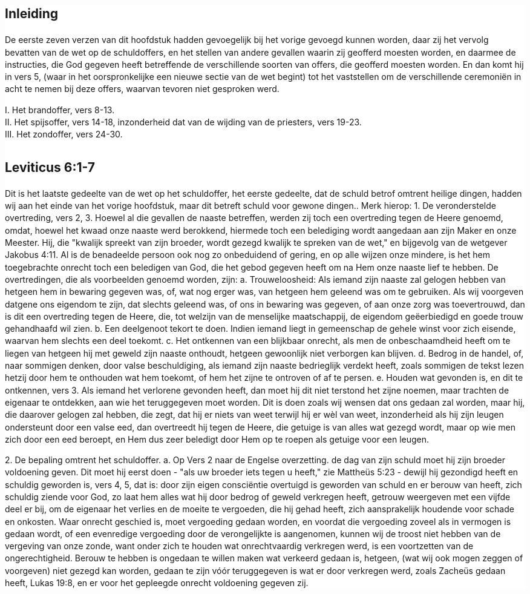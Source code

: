 ## Inleiding

De eerste zeven verzen van dit hoofdstuk hadden gevoegelijk bij het vorige gevoegd kunnen worden, daar zij het vervolg bevatten van de wet op de schuldoffers, en het stellen van andere gevallen waarin zij geofferd moesten worden, en daarmee de instructies, die God gegeven heeft betreffende de verschillende soorten van offers, die geofferd moesten worden. En dan komt hij in vers 5, (waar in het oorspronkelijke een nieuwe sectie van de wet begint) tot het vaststellen om de verschillende ceremoniën in acht te nemen bij deze offers, waarvan tevoren niet gesproken werd.

I. Het brandoffer, vers 8-13.  
II. Het spijsoffer, vers 14-18, inzonderheid dat van de wijding van de priesters, vers 19-23.  
III. Het zondoffer, vers 24-30.  

## Leviticus 6:1-7 

Dit is het laatste gedeelte van de wet op het schuldoffer, het eerste gedeelte, dat de schuld betrof omtrent heilige dingen, hadden wij aan het einde van het vorige hoofdstuk, maar dit betreft schuld voor gewone dingen..
Merk hierop:
1\. De veronderstelde overtreding, vers 2, 3. Hoewel al die gevallen de naaste betreffen, werden zij toch een overtreding tegen de Heere genoemd, omdat, hoewel het kwaad onze naaste werd berokkend, hiermede toch een belediging wordt aangedaan aan zijn Maker en onze Meester. Hij, die "kwalijk spreekt van zijn broeder, wordt gezegd kwalijk te spreken van de wet," en bijgevolg van de wetgever Jakobus 4:11. Al is de benadeelde persoon ook nog zo onbeduidend of gering, en op alle wijzen onze mindere, is het hem toegebrachte onrecht toch een beledigen van God, die het gebod gegeven heeft om na Hem onze naaste lief te hebben. De overtredingen, die als voorbeelden genoemd worden, zijn:
a. Trouweloosheid: Als iemand zijn naaste zal gelogen hebben van hetgeen hem in bewaring gegeven was, of, wat nog erger was, van hetgeen hem geleend was om te gebruiken. Als wij voorgeven datgene ons eigendom te zijn, dat slechts geleend was, of ons in bewaring was gegeven, of aan onze zorg was toevertrouwd, dan is dit een overtreding tegen de Heere, die, tot welzijn van de menselijke maatschappij, de eigendom geëerbiedigd en goede trouw gehandhaafd wil zien.
b. Een deelgenoot tekort te doen. Indien iemand liegt in gemeenschap de gehele winst voor zich eisende, waarvan hem slechts een deel toekomt.
c. Het ontkennen van een blijkbaar onrecht, als men de onbeschaamdheid heeft om te liegen van hetgeen hij met geweld zijn naaste onthoudt, hetgeen gewoonlijk niet verborgen kan blijven.
d. Bedrog in de handel, of, naar sommigen denken, door valse beschuldiging, als iemand zijn naaste bedrieglijk verdekt heeft, zoals sommigen de tekst lezen hetzij door hem te onthouden wat hem toekomt, of hem het zijne te ontroven of af te persen. e. Houden wat gevonden is, en dit te ontkennen, vers 3. Als iemand het verlorene gevonden heeft, dan moet hij dit niet terstond het zijne noemen, maar trachten de eigenaar te ontdekken, aan wie het teruggegeven moet worden. Dit is doen zoals wij wensen dat ons gedaan zal worden, maar hij, die daarover gelogen zal hebben, die zegt, dat hij er niets van weet terwijl hij er wèl van weet, inzonderheid als hij zijn leugen ondersteunt door een valse eed, dan overtreedt hij tegen de Heere, die getuige is van alles wat gezegd wordt, maar op wie men zich door een eed beroept, en Hem dus zeer beledigt door Hem op te roepen als getuige voor een leugen.

2\. De bepaling omtrent het schuldoffer. 
a. Op Vers 2 naar de Engelse overzetting. de dag van zijn schuld moet hij zijn broeder voldoening geven. Dit moet hij eerst doen - "als uw broeder iets tegen u heeft," zie Mattheüs 5:23 -  dewijl hij gezondigd heeft en schuldig geworden is, vers 4, 5, dat is: door zijn eigen consciëntie overtuigd is geworden van schuld en er berouw van heeft, zich schuldig ziende voor God, zo laat hem alles wat hij door bedrog of geweld verkregen heeft, getrouw weergeven met een vijfde deel er bij, om de eigenaar het verlies en de moeite te vergoeden, die hij gehad heeft, zich aansprakelijk houdende voor schade en onkosten. Waar onrecht geschied is, moet vergoeding gedaan worden, en voordat die vergoeding zoveel als in vermogen is gedaan wordt, of een evenredige vergoeding door de verongelijkte is aangenomen, kunnen wij de troost niet hebben van de vergeving van onze zonde, want onder zich te houden wat onrechtvaardig verkregen werd, is een voortzetten van de ongerechtigheid. Berouw te hebben is ongedaan te willen maken wat verkeerd gedaan is, hetgeen, (wat wij ook mogen zeggen of voorgeven) niet gezegd kan worden, gedaan te zijn vóór teruggegeven is wat er door verkregen werd, zoals Zacheüs gedaan heeft, Lukas 19:8, en er voor het gepleegde onrecht voldoening gegeven zij.
